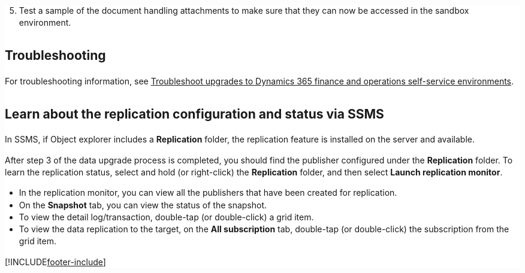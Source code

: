 5. Test a sample of the document handling attachments to make sure that they can now be accessed in the sandbox environment.

## Troubleshooting

For troubleshooting information, see [Troubleshoot upgrades to Dynamics 365 finance and operations self-service environments](../migration-upgrade/troubleshoot-self-service-env.md).

## Learn about the replication configuration and status via SSMS

In SSMS, if Object explorer includes a **Replication** folder, the replication feature is installed on the server and available.

After step 3 of the data upgrade process is completed, you should find the publisher configured under the **Replication** folder. To learn the replication status, select and hold (or right-click) the **Replication** folder, and then select **Launch replication monitor**.

- In the replication monitor, you can view all the publishers that have been created for replication.
- On the **Snapshot** tab, you can view the status of the snapshot.
- To view the detail log/transaction, double-tap (or double-click) a grid item.
- To view the data replication to the target, on the **All subscription** tab, double-tap (or double-click) the subscription from the grid item.

[!INCLUDE[footer-include](../../../includes/footer-banner.md)]
